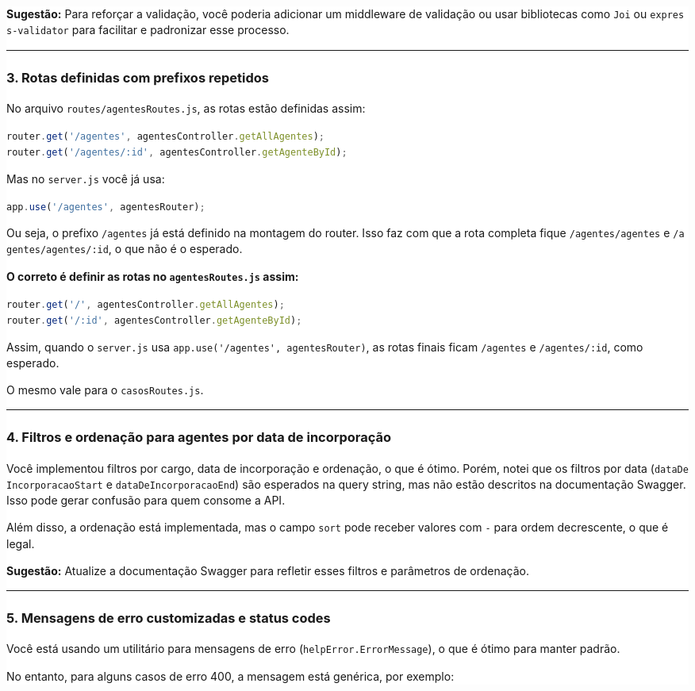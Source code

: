 **Sugestão:** Para reforçar a validação, você poderia adicionar um middleware de validação ou usar bibliotecas como `Joi` ou `express-validator` para facilitar e padronizar esse processo.

---

### 3. Rotas definidas com prefixos repetidos

No arquivo `routes/agentesRoutes.js`, as rotas estão definidas assim:

```js
router.get('/agentes', agentesController.getAllAgentes);
router.get('/agentes/:id', agentesController.getAgenteById);
```

Mas no `server.js` você já usa:

```js
app.use('/agentes', agentesRouter);
```

Ou seja, o prefixo `/agentes` já está definido na montagem do router. Isso faz com que a rota completa fique `/agentes/agentes` e `/agentes/agentes/:id`, o que não é o esperado.

**O correto é definir as rotas no `agentesRoutes.js` assim:**

```js
router.get('/', agentesController.getAllAgentes);
router.get('/:id', agentesController.getAgenteById);
```

Assim, quando o `server.js` usa `app.use('/agentes', agentesRouter)`, as rotas finais ficam `/agentes` e `/agentes/:id`, como esperado.

O mesmo vale para o `casosRoutes.js`.

---

### 4. Filtros e ordenação para agentes por data de incorporação

Você implementou filtros por cargo, data de incorporação e ordenação, o que é ótimo. Porém, notei que os filtros por data (`dataDeIncorporacaoStart` e `dataDeIncorporacaoEnd`) são esperados na query string, mas não estão descritos na documentação Swagger. Isso pode gerar confusão para quem consome a API.

Além disso, a ordenação está implementada, mas o campo `sort` pode receber valores com `-` para ordem decrescente, o que é legal.

**Sugestão:** Atualize a documentação Swagger para refletir esses filtros e parâmetros de ordenação.

---

### 5. Mensagens de erro customizadas e status codes

Você está usando um utilitário para mensagens de erro (`helpError.ErrorMessage`), o que é ótimo para manter padrão.

No entanto, para alguns casos de erro 400, a mensagem está genérica, por exemplo:
